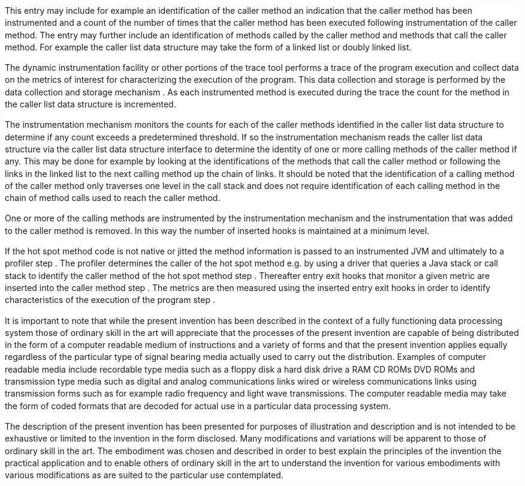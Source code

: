 This entry may include for example an identification of the caller method an indication that the caller method has been instrumented and a count of the number of times that the caller method has been executed following instrumentation of the caller method. The entry may further include an identification of methods called by the caller method and methods that call the caller method. For example the caller list data structure may take the form of a linked list or doubly linked list.

The dynamic instrumentation facility or other portions of the trace tool performs a trace of the program execution and collect data on the metrics of interest for characterizing the execution of the program. This data collection and storage is performed by the data collection and storage mechanism . As each instrumented method is executed during the trace the count for the method in the caller list data structure is incremented.

The instrumentation mechanism monitors the counts for each of the caller methods identified in the caller list data structure to determine if any count exceeds a predetermined threshold. If so the instrumentation mechanism reads the caller list data structure via the caller list data structure interface to determine the identity of one or more calling methods of the caller method if any. This may be done for example by looking at the identifications of the methods that call the caller method or following the links in the linked list to the next calling method up the chain of links. It should be noted that the identification of a calling method of the caller method only traverses one level in the call stack and does not require identification of each calling method in the chain of method calls used to reach the caller method.

One or more of the calling methods are instrumented by the instrumentation mechanism and the instrumentation that was added to the caller method is removed. In this way the number of inserted hooks is maintained at a minimum level.

If the hot spot method code is not native or jitted the method information is passed to an instrumented JVM and ultimately to a profiler step . The profiler determines the caller of the hot spot method e.g. by using a driver that queries a Java stack or call stack to identify the caller method of the hot spot method step . Thereafter entry exit hooks that monitor a given metric are inserted into the caller method step . The metrics are then measured using the inserted entry exit hooks in order to identify characteristics of the execution of the program step .

It is important to note that while the present invention has been described in the context of a fully functioning data processing system those of ordinary skill in the art will appreciate that the processes of the present invention are capable of being distributed in the form of a computer readable medium of instructions and a variety of forms and that the present invention applies equally regardless of the particular type of signal bearing media actually used to carry out the distribution. Examples of computer readable media include recordable type media such as a floppy disk a hard disk drive a RAM CD ROMs DVD ROMs and transmission type media such as digital and analog communications links wired or wireless communications links using transmission forms such as for example radio frequency and light wave transmissions. The computer readable media may take the form of coded formats that are decoded for actual use in a particular data processing system.

The description of the present invention has been presented for purposes of illustration and description and is not intended to be exhaustive or limited to the invention in the form disclosed. Many modifications and variations will be apparent to those of ordinary skill in the art. The embodiment was chosen and described in order to best explain the principles of the invention the practical application and to enable others of ordinary skill in the art to understand the invention for various embodiments with various modifications as are suited to the particular use contemplated.

